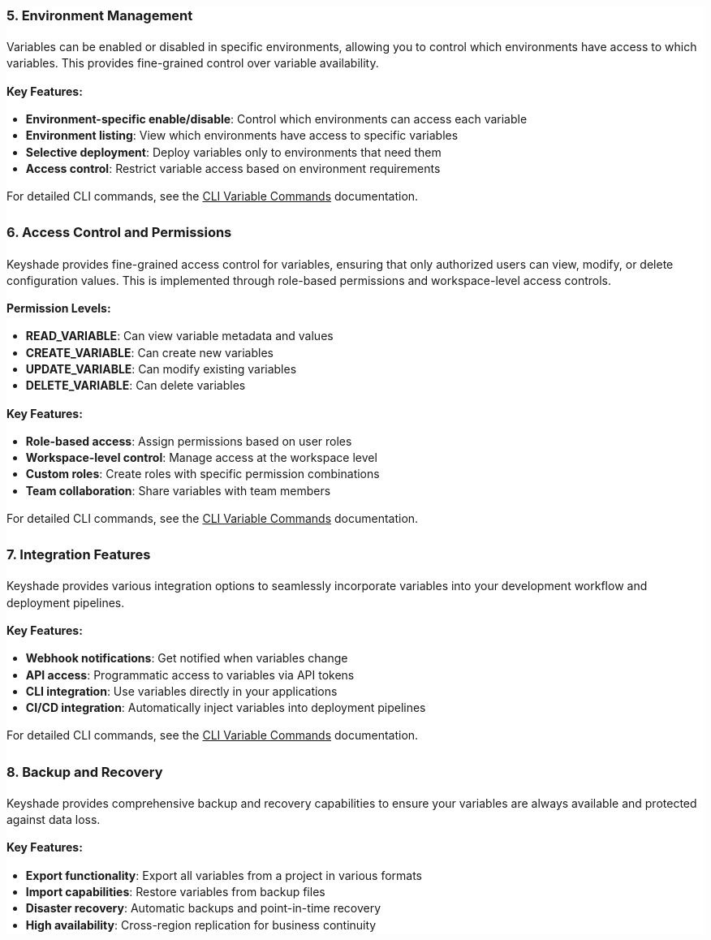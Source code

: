 ### 5. Environment Management

Variables can be enabled or disabled in specific environments, allowing you to control which environments have access to which variables. This provides fine-grained control over variable availability.

**Key Features:**
- **Environment-specific enable/disable**: Control which environments can access each variable
- **Environment listing**: View which environments have access to specific variables
- **Selective deployment**: Deploy variables only to environments that need them
- **Access control**: Restrict variable access based on environment requirements

For detailed CLI commands, see the [CLI Variable Commands](../cli/variable.md) documentation.

### 6. Access Control and Permissions

Keyshade provides fine-grained access control for variables, ensuring that only authorized users can view, modify, or delete configuration values. This is implemented through role-based permissions and workspace-level access controls.

**Permission Levels:**
- **READ_VARIABLE**: Can view variable metadata and values
- **CREATE_VARIABLE**: Can create new variables
- **UPDATE_VARIABLE**: Can modify existing variables
- **DELETE_VARIABLE**: Can delete variables

**Key Features:**
- **Role-based access**: Assign permissions based on user roles
- **Workspace-level control**: Manage access at the workspace level
- **Custom roles**: Create roles with specific permission combinations
- **Team collaboration**: Share variables with team members

For detailed CLI commands, see the [CLI Variable Commands](../cli/variable.md) documentation.

### 7. Integration Features

Keyshade provides various integration options to seamlessly incorporate variables into your development workflow and deployment pipelines.

**Key Features:**
- **Webhook notifications**: Get notified when variables change
- **API access**: Programmatic access to variables via API tokens
- **CLI integration**: Use variables directly in your applications
- **CI/CD integration**: Automatically inject variables into deployment pipelines

For detailed CLI commands, see the [CLI Variable Commands](../cli/variable.md) documentation.

### 8. Backup and Recovery

Keyshade provides comprehensive backup and recovery capabilities to ensure your variables are always available and protected against data loss.

**Key Features:**
- **Export functionality**: Export all variables from a project in various formats
- **Import capabilities**: Restore variables from backup files
- **Disaster recovery**: Automatic backups and point-in-time recovery
- **High availability**: Cross-region replication for business continuity
